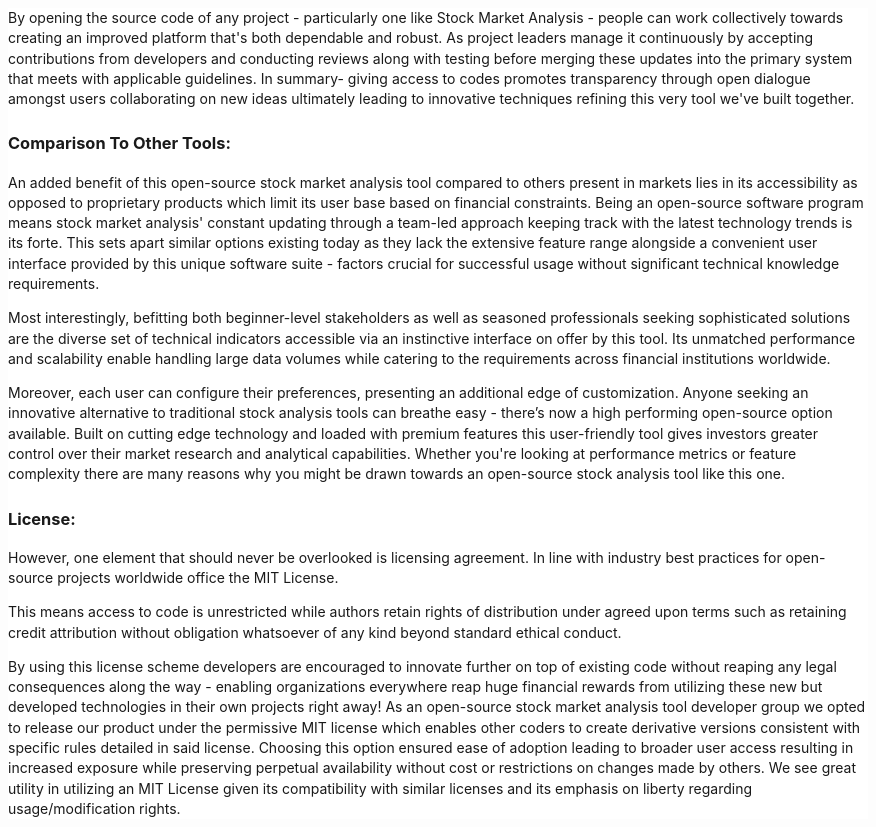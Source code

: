 By opening the source code of any project - particularly one like Stock Market Analysis - people can work collectively towards creating an improved platform that's both dependable and robust. As project leaders manage it continuously by accepting contributions from developers and conducting reviews along with testing before merging these updates into the primary system that meets with applicable guidelines. In summary- giving access to codes promotes transparency through open dialogue amongst users collaborating on new ideas ultimately leading to innovative techniques refining this very tool we've built together. 


### Comparison To Other Tools:


An added benefit of this open-source stock market analysis tool compared to others present in markets lies in its accessibility as opposed to proprietary products which limit its user base based on financial constraints. Being an open-source software program means stock market analysis' constant updating through a team-led approach keeping track with the latest technology trends is its forte. This sets apart similar options existing today as they lack the extensive feature range alongside a convenient user interface provided by this unique software suite - factors crucial for successful usage without significant technical knowledge requirements. 

Most interestingly, befitting both beginner-level stakeholders as well as seasoned professionals seeking sophisticated solutions are the diverse set of technical indicators accessible via an instinctive interface on offer by this tool. Its unmatched performance and scalability enable handling large data volumes while catering to the requirements across financial institutions worldwide. 

Moreover, each user can configure their preferences, presenting an additional edge of customization. Anyone seeking an innovative alternative to traditional stock analysis tools can breathe easy - there’s now a high performing open-source option available. Built on cutting edge technology and loaded with premium features this user-friendly tool gives investors greater control over their market research and analytical capabilities. Whether you're looking at performance metrics or feature complexity there are many reasons why you might be drawn towards an open-source stock analysis tool like this one. 


### License:


However, one element that should never be overlooked is licensing agreement. In line with industry best practices for open-source projects worldwide office the MIT License. 

This means access to code is unrestricted while authors retain rights of distribution under agreed upon terms such as retaining credit attribution without obligation whatsoever of any kind beyond standard ethical conduct. 

 By using this license scheme developers are encouraged to innovate further on top of existing code without reaping any legal consequences along the way - enabling organizations everywhere reap huge financial rewards from utilizing these new but developed technologies in their own projects right away! As an open-source stock market analysis tool developer group we opted to release our product under the permissive MIT license which enables other coders to create derivative versions consistent with specific rules detailed in said license. Choosing this option ensured ease of adoption leading to broader user access resulting in increased exposure while preserving perpetual availability without cost or restrictions on changes made by others. We see great utility in utilizing an MIT License given its compatibility with similar licenses and its emphasis on liberty regarding usage/modification rights. 

